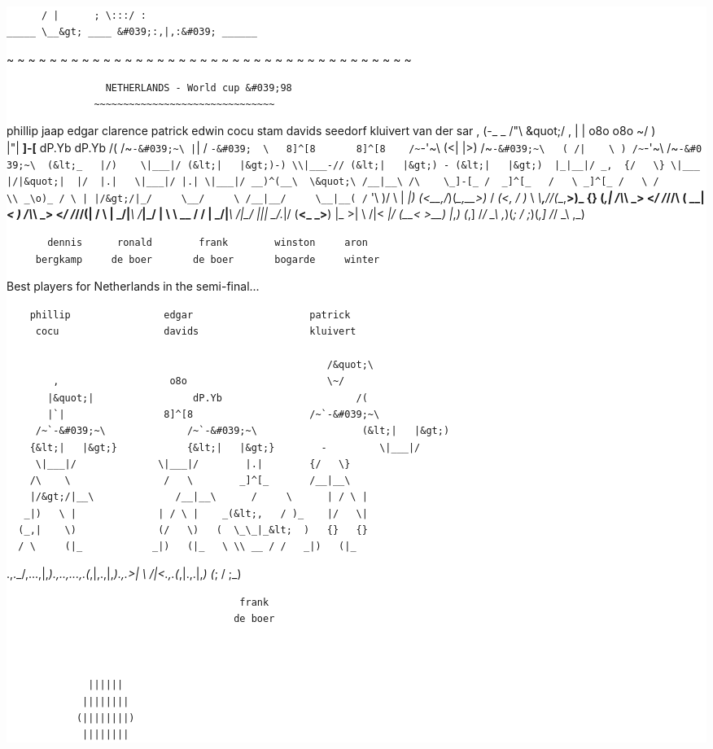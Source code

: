           / |      ; \:::/ :
    _____ \__&gt; ____ &#039;:,|,:&#039; ______




~ ~ ~ ~ ~ ~ ~ ~ ~ ~ ~ ~ ~ ~ ~ ~ ~ ~ ~ ~ ~ ~ ~ ~ ~ ~ ~ ~ ~ ~ ~ ~ ~ ~ ~ ~ ~ ~

                     NETHERLANDS - World cup &#039;98
                   ~~~~~~~~~~~~~~~~~~~~~~~~~~~~~~~

 phillip        jaap      edgar     clarence   patrick     edwin
    cocu        stam      davids    seedorf    kluivert    van der sar
                                                   ,        (-_
                  _                               /&quot;\       \&quot;/
      ,          | |       o8o         o8o        \~/        )\
     |&quot;|       __]-[__    dP.Yb       dP.Yb       /(       /~`-&#039;~\
     |`|      /  `-&#039;  \   8]^[8       8]^[8    /~`-&#039;~\    (&lt;|   |&gt;)
   /~`-&#039;~\   ( /|    \ ) /~`-&#039;~\     /~`-&#039;~\  (&lt;_   |/)    \|___|/
  (&lt;|   |&gt;)-) \\|___-// (&lt;|   |&gt;) - (&lt;|   |&gt;)  |_|__|/ _,  {/   \}
   \|___|/|&quot;|  |/  |.|   \|___|/ |.| \|___|/ __)^(__\  \&quot;\ /__|__\
  /\    \_]-[_ /  _]^[_   /   \ _]^[_ /   \ /       \\ _\o)_ / \ |
  |/&gt;/|_/     \__/     \ /__|__/     \__|__( /`   &#039;\ )/     \   \|
 _|)  _(&lt;__,_/_)(_\_,__&gt;)_ / _(&lt;,   / )_ \ _\\__,__//(_\_,__&gt;)_ {}
(_,| /\\_\  \_&gt;  &lt;_/  /_//\ (  \_\_|_&lt;  ) /\\_\   \_&gt; &lt;_/  /_//\(|
/ \  | \_/|___\  /___|\_/ |  \ \\ __ / /  | \_/|___\  /___|\_/ |||_
\_/._|/   (__&lt;_  _&gt;__)   \|_  &gt;| \  /|&lt;  _|/   (__&lt;_  _&gt;__)   \|_,_)
   (_,]     /_/  \_\     \,_)(_;  \/ ;_)(_,]     /_/  \_\     \,_)


           dennis      ronald        frank        winston     aron
         bergkamp     de boer       de boer       bogarde     winter



Best players for Netherlands in the semi-final...


        phillip                edgar                    patrick
         cocu                  davids                   kluivert

                                                           /&quot;\
            ,                   o8o                        \~/
           |&quot;|                 dP.Yb                       /(
           |`|                 8]^[8                    /~`-&#039;~\
         /~`-&#039;~\              /~`-&#039;~\                  (&lt;|   |&gt;)
        {&lt;|   |&gt;}            {&lt;|   |&gt;}        -         \|___|/
         \|___|/              \|___|/        |.|        {/   \}
        /\    \                /   \        _]^[_       /__|__\
        |/&gt;/|__\              /__|__\      /     \      | / \ |
       _|)   \ |              | / \ |    _(&lt;,   / )_    |/   \|
      (_,|    \)              (/   \)   (  \_\_|_&lt;  )   {}   {}
      / \     (|_            _|)   (|_   \ \\ __ / /   _|)   (|_
   .,.\_/,...,|,_).,..,...,.(_,|,.,|,_).,.&gt;| \  /|&lt;.,.(_,|.,.|,_)
                                         (_;  \/ ;_)

                                            frank
                                           de boer



                  ||||||
                 ||||||||
                (||||||||)
                 ||||||||
